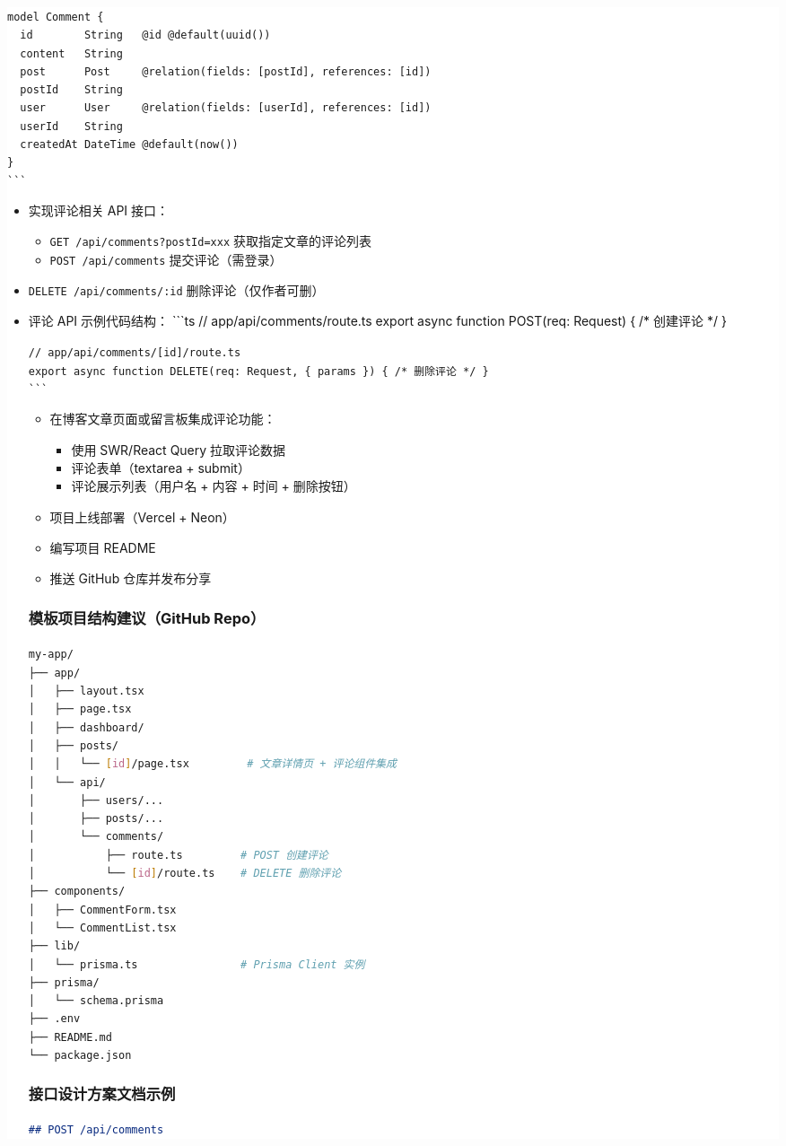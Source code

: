     model Comment {
      id        String   @id @default(uuid())
      content   String
      post      Post     @relation(fields: [postId], references: [id])
      postId    String
      user      User     @relation(fields: [userId], references: [id])
      userId    String
      createdAt DateTime @default(now())
    }
    ```

  - 实现评论相关 API 接口：

    - `GET /api/comments?postId=xxx` 获取指定文章的评论列表
    - `POST /api/comments` 提交评论（需登录）

  - `DELETE /api/comments/:id` 删除评论（仅作者可删）

- 评论 API 示例代码结构：
      ```ts
      // app/api/comments/route.ts
      export async function POST(req: Request) { /* 创建评论 */ }

      // app/api/comments/[id]/route.ts
      export async function DELETE(req: Request, { params }) { /* 删除评论 */ }
      ```
  - 在博客文章页面或留言板集成评论功能：

    - 使用 SWR/React Query 拉取评论数据
    - 评论表单（textarea + submit）
    - 评论展示列表（用户名 + 内容 + 时间 + 删除按钮）

  - 项目上线部署（Vercel + Neon）

  - 编写项目 README

  - 推送 GitHub 仓库并发布分享
  ### 模板项目结构建议（GitHub Repo）
  ```bash
  my-app/
  ├── app/
  │   ├── layout.tsx
  │   ├── page.tsx
  │   ├── dashboard/
  │   ├── posts/
  │   │   └── [id]/page.tsx         # 文章详情页 + 评论组件集成
  │   └── api/
  │       ├── users/...
  │       ├── posts/...
  │       └── comments/
  │           ├── route.ts         # POST 创建评论
  │           └── [id]/route.ts    # DELETE 删除评论
  ├── components/
  │   ├── CommentForm.tsx
  │   └── CommentList.tsx
  ├── lib/
  │   └── prisma.ts                # Prisma Client 实例
  ├── prisma/
  │   └── schema.prisma
  ├── .env
  ├── README.md
  └── package.json
  ```
  ### 接口设计方案文档示例
  ```md
  ## POST /api/comments

  ```